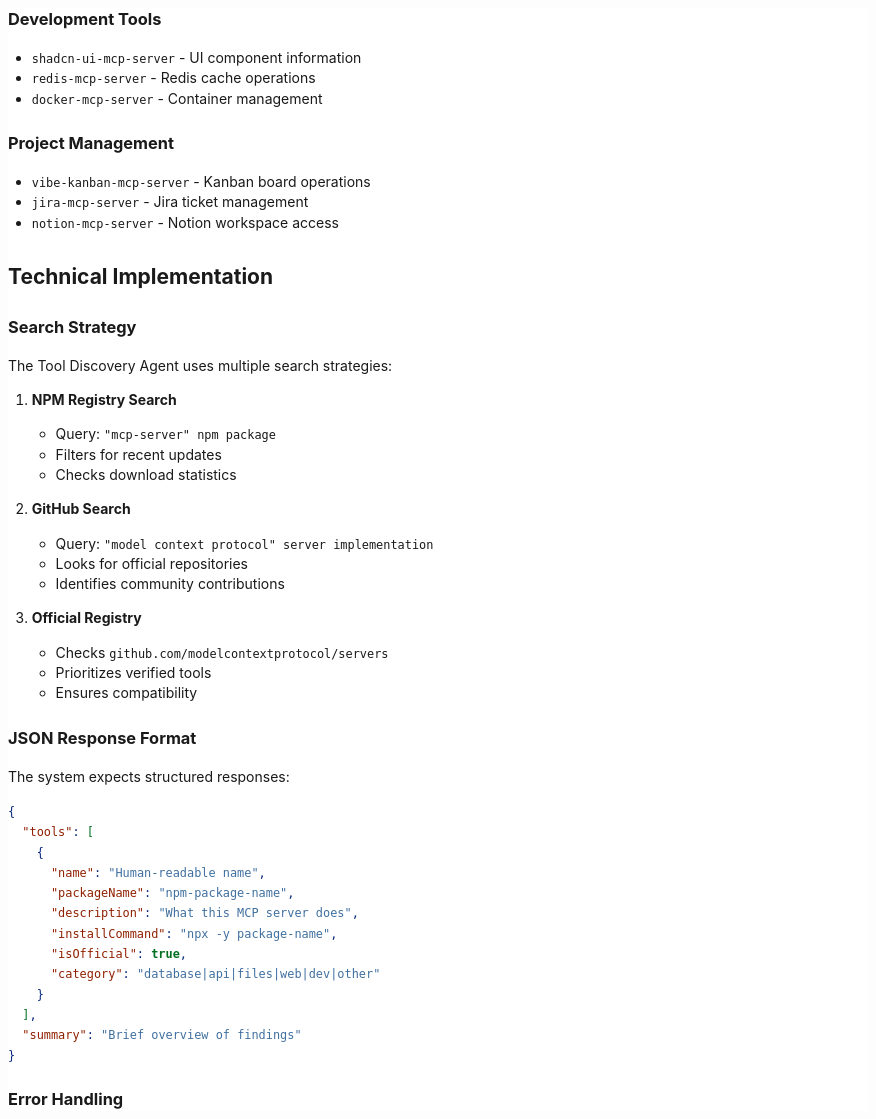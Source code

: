 ### Development Tools
- `shadcn-ui-mcp-server` - UI component information
- `redis-mcp-server` - Redis cache operations
- `docker-mcp-server` - Container management

### Project Management
- `vibe-kanban-mcp-server` - Kanban board operations
- `jira-mcp-server` - Jira ticket management
- `notion-mcp-server` - Notion workspace access

## Technical Implementation

### Search Strategy

The Tool Discovery Agent uses multiple search strategies:

1. **NPM Registry Search**
   - Query: `"mcp-server" npm package`
   - Filters for recent updates
   - Checks download statistics

2. **GitHub Search**
   - Query: `"model context protocol" server implementation`
   - Looks for official repositories
   - Identifies community contributions

3. **Official Registry**
   - Checks `github.com/modelcontextprotocol/servers`
   - Prioritizes verified tools
   - Ensures compatibility

### JSON Response Format

The system expects structured responses:

```json
{
  "tools": [
    {
      "name": "Human-readable name",
      "packageName": "npm-package-name",
      "description": "What this MCP server does",
      "installCommand": "npx -y package-name",
      "isOfficial": true,
      "category": "database|api|files|web|dev|other"
    }
  ],
  "summary": "Brief overview of findings"
}
```

### Error Handling
